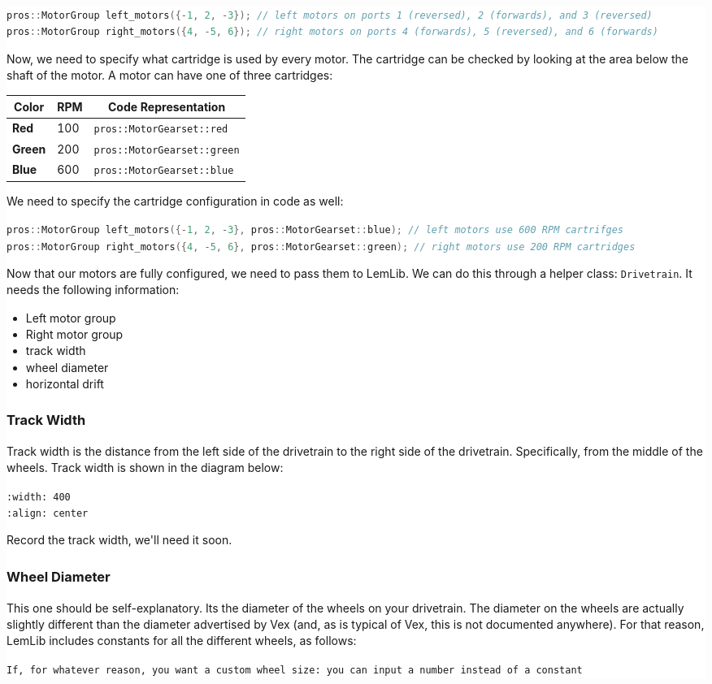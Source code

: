 ```cpp
pros::MotorGroup left_motors({-1, 2, -3}); // left motors on ports 1 (reversed), 2 (forwards), and 3 (reversed)
pros::MotorGroup right_motors({4, -5, 6}); // right motors on ports 4 (forwards), 5 (reversed), and 6 (forwards)
```

Now, we need to specify what cartridge is used by every motor. The cartridge can be checked by looking at the area below the shaft of the motor. A motor can have one of three cartridges:

|          **Color**         |         **RPM**         | **Code Representation**     |
| -------------------------- | ----------------------- | --------------------------- | 
| **Red**                    |           100           | `pros::MotorGearset::red`   |
| **Green**                  |           200           | `pros::MotorGearset::green` |
| **Blue**                   |           600           | `pros::MotorGearset::blue`  |

We need to specify the cartridge configuration in code as well:

```cpp
pros::MotorGroup left_motors({-1, 2, -3}, pros::MotorGearset::blue); // left motors use 600 RPM cartrifges
pros::MotorGroup right_motors({4, -5, 6}, pros::MotorGearset::green); // right motors use 200 RPM cartridges
```

Now that our motors are fully configured, we need to pass them to LemLib. We can do this through a helper class: `Drivetrain`. It needs the following information:
 - Left motor group
 - Right motor group
 - track width
 - wheel diameter
 - horizontal drift

### Track Width

Track width is the distance from the left side of the drivetrain to the right side of the drivetrain. Specifically, from the middle of the wheels. Track width is shown in the diagram below:

```{image} ../assets/2_configuration/track_width.png
:width: 400
:align: center
```

Record the track width, we'll need it soon.

### Wheel Diameter

This one should be self-explanatory. Its the diameter of the wheels on your drivetrain. The diameter on the wheels are actually slightly different than the diameter advertised by Vex (and, as is typical of Vex, this is not documented anywhere). For that reason, LemLib includes constants for all the different wheels, as follows:

```{note}
If, for whatever reason, you want a custom wheel size: you can input a number instead of a constant
```

